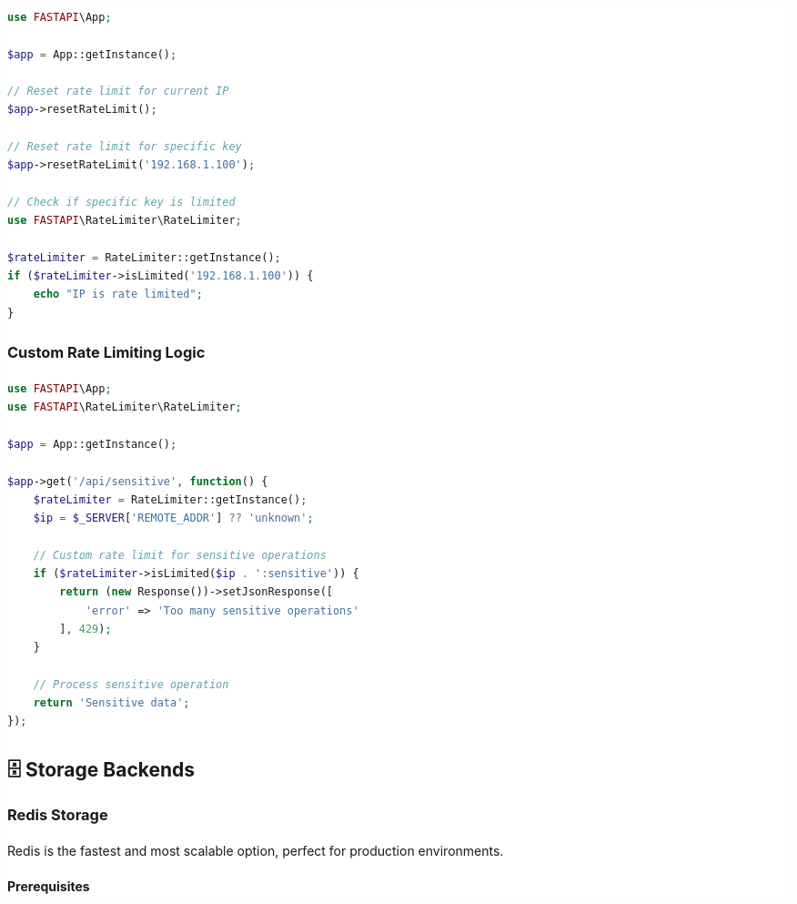 ```php
use FASTAPI\App;

$app = App::getInstance();

// Reset rate limit for current IP
$app->resetRateLimit();

// Reset rate limit for specific key
$app->resetRateLimit('192.168.1.100');

// Check if specific key is limited
use FASTAPI\RateLimiter\RateLimiter;

$rateLimiter = RateLimiter::getInstance();
if ($rateLimiter->isLimited('192.168.1.100')) {
    echo "IP is rate limited";
}
```

### Custom Rate Limiting Logic

```php
use FASTAPI\App;
use FASTAPI\RateLimiter\RateLimiter;

$app = App::getInstance();

$app->get('/api/sensitive', function() {
    $rateLimiter = RateLimiter::getInstance();
    $ip = $_SERVER['REMOTE_ADDR'] ?? 'unknown';
    
    // Custom rate limit for sensitive operations
    if ($rateLimiter->isLimited($ip . ':sensitive')) {
        return (new Response())->setJsonResponse([
            'error' => 'Too many sensitive operations'
        ], 429);
    }
    
    // Process sensitive operation
    return 'Sensitive data';
});
```

## 🗄️ Storage Backends

### Redis Storage

Redis is the fastest and most scalable option, perfect for production environments.

#### Prerequisites

